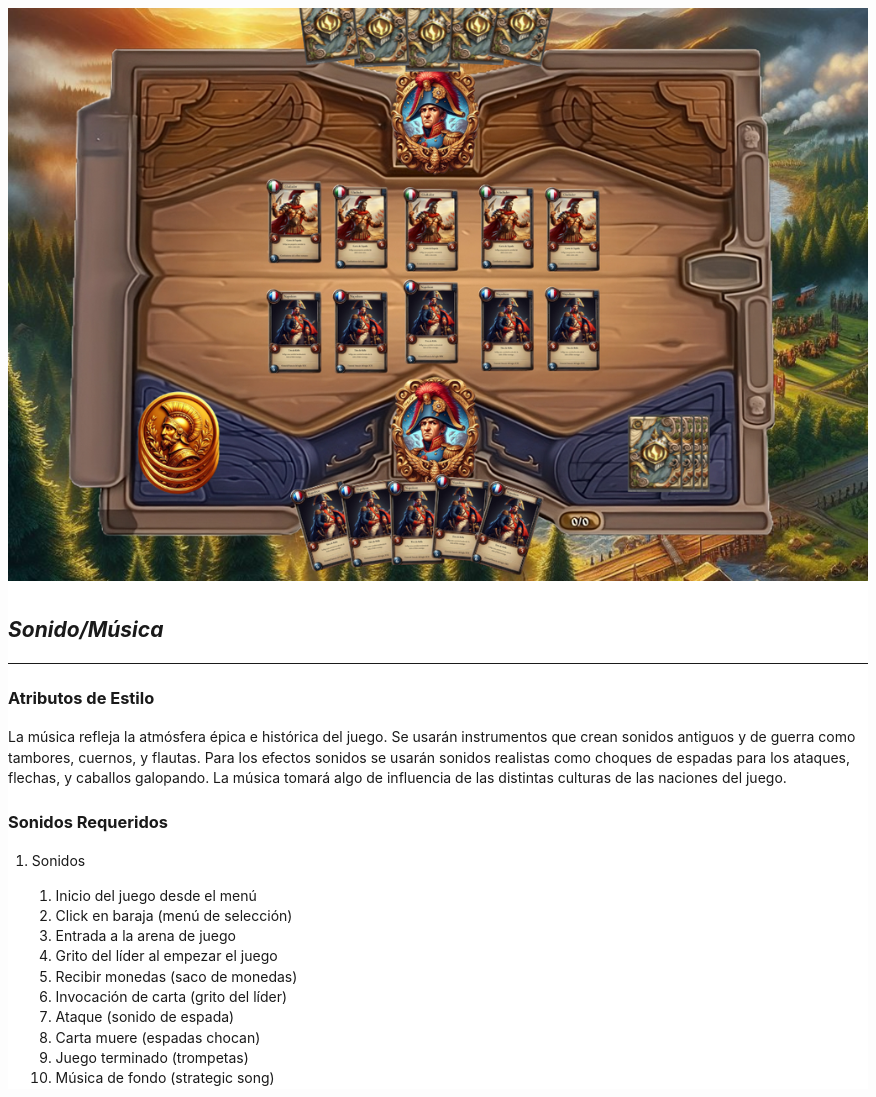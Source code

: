 ![board](imagenes_gdd/tablero.png)

## _Sonido/Música_

---

### **Atributos de Estilo**

La música refleja la atmósfera épica e histórica del juego. Se usarán instrumentos que crean sonidos antiguos y de guerra como tambores, cuernos, y flautas. Para los efectos sonidos se usarán sonidos realistas como choques de espadas para los ataques, flechas, y caballos galopando. La música tomará algo de influencia de las distintas culturas de las naciones del juego.

### **Sonidos Requeridos**

1. Sonidos

   1. Inicio del juego desde el menú
   2. Click en baraja (menú de selección)
   3. Entrada a la arena de juego
   4. Grito del líder al empezar el juego
   5. Recibir monedas (saco de monedas)
   6. Invocación de carta (grito del líder)
   7. Ataque (sonido de espada)
   8. Carta muere (espadas chocan)
   9. Juego terminado (trompetas)
   10. Música de fondo (strategic song)

